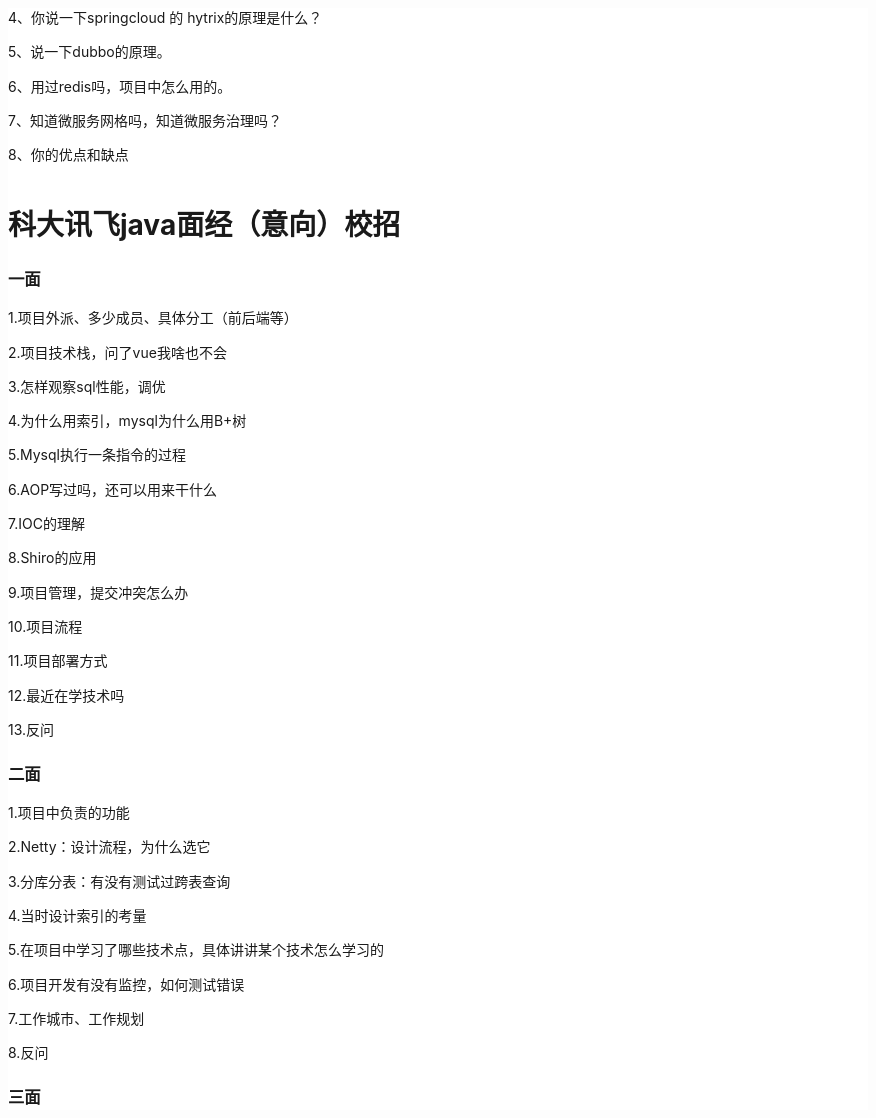   4、你说一下springcloud 的 hytrix的原理是什么？ 

  5、说一下dubbo的原理。 

  6、用过redis吗，项目中怎么用的。 

  7、知道微服务网格吗，知道微服务治理吗？ 

  8、你的优点和缺点

# 科大讯飞java面经（意向）校招

### 一面

1.项目外派、多少成员、具体分工（前后端等）

2.项目技术栈，问了vue我啥也不会

3.怎样观察sql性能，调优

4.为什么用索引，mysql为什么用B+树

5.Mysql执行一条指令的过程

6.AOP写过吗，还可以用来干什么

7.IOC的理解

8.Shiro的应用

9.项目管理，提交冲突怎么办

10.项目流程

11.项目部署方式

12.最近在学技术吗

13.反问

### 二面

1.项目中负责的功能

2.Netty：设计流程，为什么选它

3.分库分表：有没有测试过跨表查询

4.当时设计索引的考量

5.在项目中学习了哪些技术点，具体讲讲某个技术怎么学习的

6.项目开发有没有监控，如何测试错误

7.工作城市、工作规划

8.反问



### 三面
